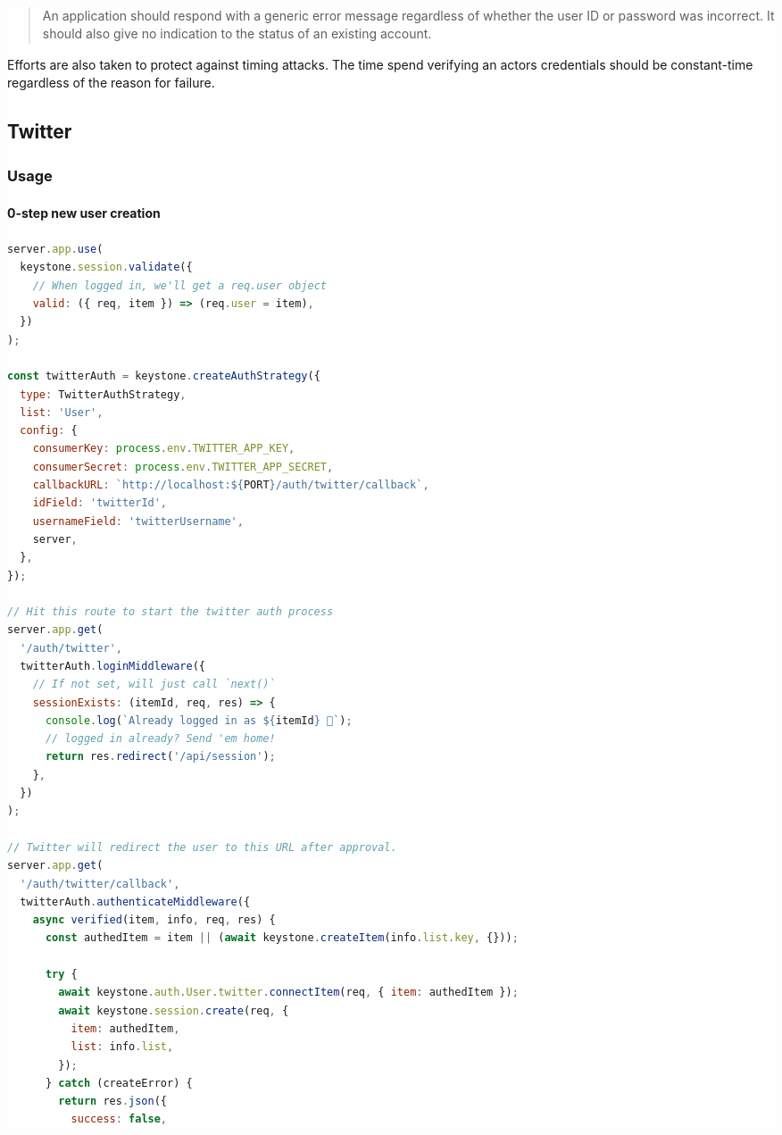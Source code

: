 > An application should respond with a generic error message regardless of whether the user ID or password was incorrect.
> It should also give no indication to the status of an existing account.

Efforts are also taken to protect against timing attacks.
The time spend verifying an actors credentials should be constant-time regardless of the reason for failure.

## Twitter

### Usage

#### 0-step new user creation

```javascript
server.app.use(
  keystone.session.validate({
    // When logged in, we'll get a req.user object
    valid: ({ req, item }) => (req.user = item),
  })
);

const twitterAuth = keystone.createAuthStrategy({
  type: TwitterAuthStrategy,
  list: 'User',
  config: {
    consumerKey: process.env.TWITTER_APP_KEY,
    consumerSecret: process.env.TWITTER_APP_SECRET,
    callbackURL: `http://localhost:${PORT}/auth/twitter/callback`,
    idField: 'twitterId',
    usernameField: 'twitterUsername',
    server,
  },
});

// Hit this route to start the twitter auth process
server.app.get(
  '/auth/twitter',
  twitterAuth.loginMiddleware({
    // If not set, will just call `next()`
    sessionExists: (itemId, req, res) => {
      console.log(`Already logged in as ${itemId} 🎉`);
      // logged in already? Send 'em home!
      return res.redirect('/api/session');
    },
  })
);

// Twitter will redirect the user to this URL after approval.
server.app.get(
  '/auth/twitter/callback',
  twitterAuth.authenticateMiddleware({
    async verified(item, info, req, res) {
      const authedItem = item || (await keystone.createItem(info.list.key, {}));

      try {
        await keystone.auth.User.twitter.connectItem(req, { item: authedItem });
        await keystone.session.create(req, {
          item: authedItem,
          list: info.list,
        });
      } catch (createError) {
        return res.json({
          success: false,
```